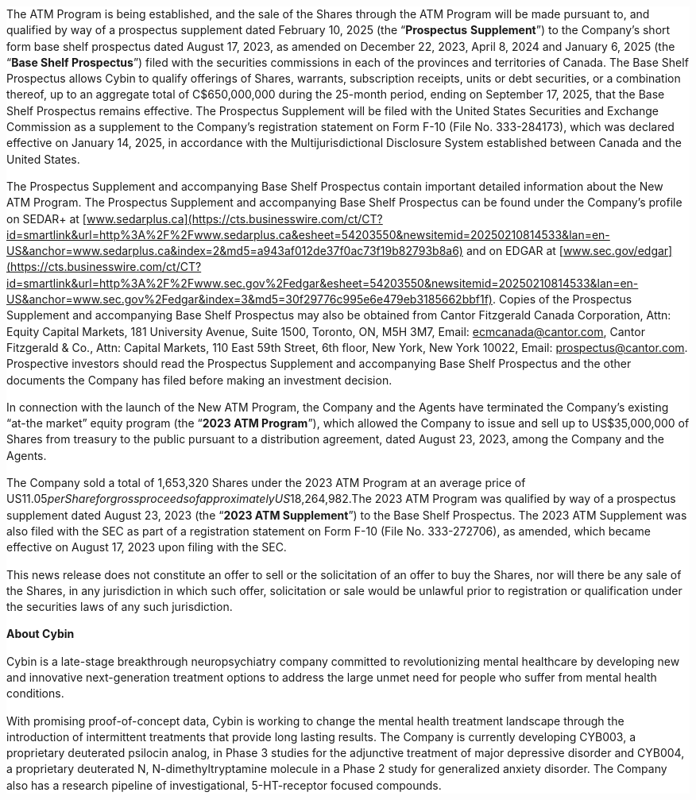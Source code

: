 The ATM Program is being established, and the sale of the Shares through the ATM Program will be made pursuant to, and qualified by way of a prospectus supplement dated February 10, 2025 (the “**Prospectus** **Supplement**”) to the Company’s short form base shelf prospectus dated August 17, 2023, as amended on December 22, 2023, April 8, 2024 and January 6, 2025 (the “**Base Shelf Prospectus**”) filed with the securities commissions in each of the provinces and territories of Canada. The Base Shelf Prospectus allows Cybin to qualify offerings of Shares, warrants, subscription receipts, units or debt securities, or a combination thereof, up to an aggregate total of C$650,000,000 during the 25-month period, ending on September 17, 2025, that the Base Shelf Prospectus remains effective. The Prospectus Supplement will be filed with the United States Securities and Exchange Commission as a supplement to the Company’s registration statement on Form F-10 (File No. 333-284173), which was declared effective on January 14, 2025, in accordance with the Multijurisdictional Disclosure System established between Canada and the United States.

The Prospectus Supplement and accompanying Base Shelf Prospectus contain important detailed information about the New ATM Program. The Prospectus Supplement and accompanying Base Shelf Prospectus can be found under the Company’s profile on SEDAR+ at [www.sedarplus.ca](https://cts.businesswire.com/ct/CT?id=smartlink&url=http%3A%2F%2Fwww.sedarplus.ca&esheet=54203550&newsitemid=20250210814533&lan=en-US&anchor=www.sedarplus.ca&index=2&md5=a943af012de37f0ac73f19b82793b8a6) and on EDGAR at [www.sec.gov/edgar](https://cts.businesswire.com/ct/CT?id=smartlink&url=http%3A%2F%2Fwww.sec.gov%2Fedgar&esheet=54203550&newsitemid=20250210814533&lan=en-US&anchor=www.sec.gov%2Fedgar&index=3&md5=30f29776c995e6e479eb3185662bbf1f). Copies of the Prospectus Supplement and accompanying Base Shelf Prospectus may also be obtained from Cantor Fitzgerald Canada Corporation, Attn: Equity Capital Markets, 181 University Avenue, Suite 1500, Toronto, ON, M5H 3M7, Email: [ecmcanada@cantor.com](mailto:ecmcanada@cantor.com), Cantor Fitzgerald & Co., Attn: Capital Markets, 110 East 59th Street, 6th floor, New York, New York 10022, Email: [prospectus@cantor.com](mailto:prospectus@cantor.com). Prospective investors should read the Prospectus Supplement and accompanying Base Shelf Prospectus and the other documents the Company has filed before making an investment decision.

In connection with the launch of the New ATM Program, the Company and the Agents have terminated the Company’s existing “at-the market” equity program (the “**2023 ATM Program**”), which allowed the Company to issue and sell up to US$35,000,000 of Shares from treasury to the public pursuant to a distribution agreement, dated August 23, 2023, among the Company and the Agents.

The Company sold a total of 1,653,320 Shares under the 2023 ATM Program at an average price of US$11.05 per Share for gross proceeds of approximately US$18,264,982.The 2023 ATM Program was qualified by way of a prospectus supplement dated August 23, 2023 (the “**2023 ATM Supplement**”) to the Base Shelf Prospectus. The 2023 ATM Supplement was also filed with the SEC as part of a registration statement on Form F-10 (File No. 333-272706), as amended, which became effective on August 17, 2023 upon filing with the SEC.

This news release does not constitute an offer to sell or the solicitation of an offer to buy the Shares, nor will there be any sale of the Shares, in any jurisdiction in which such offer, solicitation or sale would be unlawful prior to registration or qualification under the securities laws of any such jurisdiction.

**About Cybin**

Cybin is a late-stage breakthrough neuropsychiatry company committed to revolutionizing mental healthcare by developing new and innovative next-generation treatment options to address the large unmet need for people who suffer from mental health conditions.

With promising proof-of-concept data, Cybin is working to change the mental health treatment landscape through the introduction of intermittent treatments that provide long lasting results. The Company is currently developing CYB003, a proprietary deuterated psilocin analog, in Phase 3 studies for the adjunctive treatment of major depressive disorder and CYB004, a proprietary deuterated N, N-dimethyltryptamine molecule in a Phase 2 study for generalized anxiety disorder. The Company also has a research pipeline of investigational, 5-HT-receptor focused compounds.
